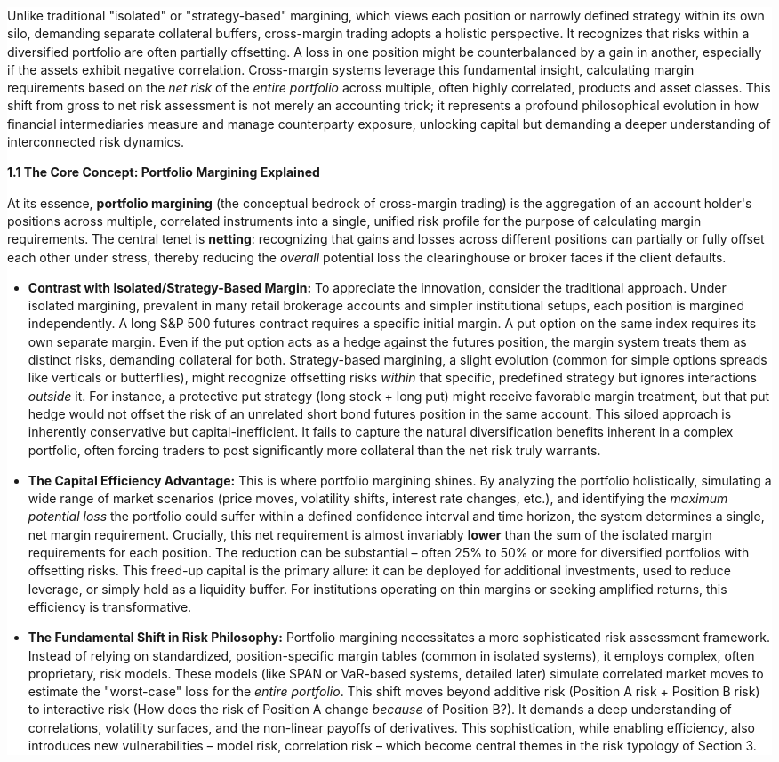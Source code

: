 Unlike traditional "isolated" or "strategy-based" margining, which views each position or narrowly defined strategy within its own silo, demanding separate collateral buffers, cross-margin trading adopts a holistic perspective. It recognizes that risks within a diversified portfolio are often partially offsetting. A loss in one position might be counterbalanced by a gain in another, especially if the assets exhibit negative correlation. Cross-margin systems leverage this fundamental insight, calculating margin requirements based on the *net risk* of the *entire portfolio* across multiple, often highly correlated, products and asset classes. This shift from gross to net risk assessment is not merely an accounting trick; it represents a profound philosophical evolution in how financial intermediaries measure and manage counterparty exposure, unlocking capital but demanding a deeper understanding of interconnected risk dynamics.

**1.1 The Core Concept: Portfolio Margining Explained**

At its essence, **portfolio margining** (the conceptual bedrock of cross-margin trading) is the aggregation of an account holder's positions across multiple, correlated instruments into a single, unified risk profile for the purpose of calculating margin requirements. The central tenet is **netting**: recognizing that gains and losses across different positions can partially or fully offset each other under stress, thereby reducing the *overall* potential loss the clearinghouse or broker faces if the client defaults.

*   **Contrast with Isolated/Strategy-Based Margin:** To appreciate the innovation, consider the traditional approach. Under isolated margining, prevalent in many retail brokerage accounts and simpler institutional setups, each position is margined independently. A long S&P 500 futures contract requires a specific initial margin. A put option on the same index requires its own separate margin. Even if the put option acts as a hedge against the futures position, the margin system treats them as distinct risks, demanding collateral for both. Strategy-based margining, a slight evolution (common for simple options spreads like verticals or butterflies), might recognize offsetting risks *within* that specific, predefined strategy but ignores interactions *outside* it. For instance, a protective put strategy (long stock + long put) might receive favorable margin treatment, but that put hedge would not offset the risk of an unrelated short bond futures position in the same account. This siloed approach is inherently conservative but capital-inefficient. It fails to capture the natural diversification benefits inherent in a complex portfolio, often forcing traders to post significantly more collateral than the net risk truly warrants.

*   **The Capital Efficiency Advantage:** This is where portfolio margining shines. By analyzing the portfolio holistically, simulating a wide range of market scenarios (price moves, volatility shifts, interest rate changes, etc.), and identifying the *maximum potential loss* the portfolio could suffer within a defined confidence interval and time horizon, the system determines a single, net margin requirement. Crucially, this net requirement is almost invariably **lower** than the sum of the isolated margin requirements for each position. The reduction can be substantial – often 25% to 50% or more for diversified portfolios with offsetting risks. This freed-up capital is the primary allure: it can be deployed for additional investments, used to reduce leverage, or simply held as a liquidity buffer. For institutions operating on thin margins or seeking amplified returns, this efficiency is transformative.

*   **The Fundamental Shift in Risk Philosophy:** Portfolio margining necessitates a more sophisticated risk assessment framework. Instead of relying on standardized, position-specific margin tables (common in isolated systems), it employs complex, often proprietary, risk models. These models (like SPAN or VaR-based systems, detailed later) simulate correlated market moves to estimate the "worst-case" loss for the *entire portfolio*. This shift moves beyond additive risk (Position A risk + Position B risk) to interactive risk (How does the risk of Position A change *because* of Position B?). It demands a deep understanding of correlations, volatility surfaces, and the non-linear payoffs of derivatives. This sophistication, while enabling efficiency, also introduces new vulnerabilities – model risk, correlation risk – which become central themes in the risk typology of Section 3.
